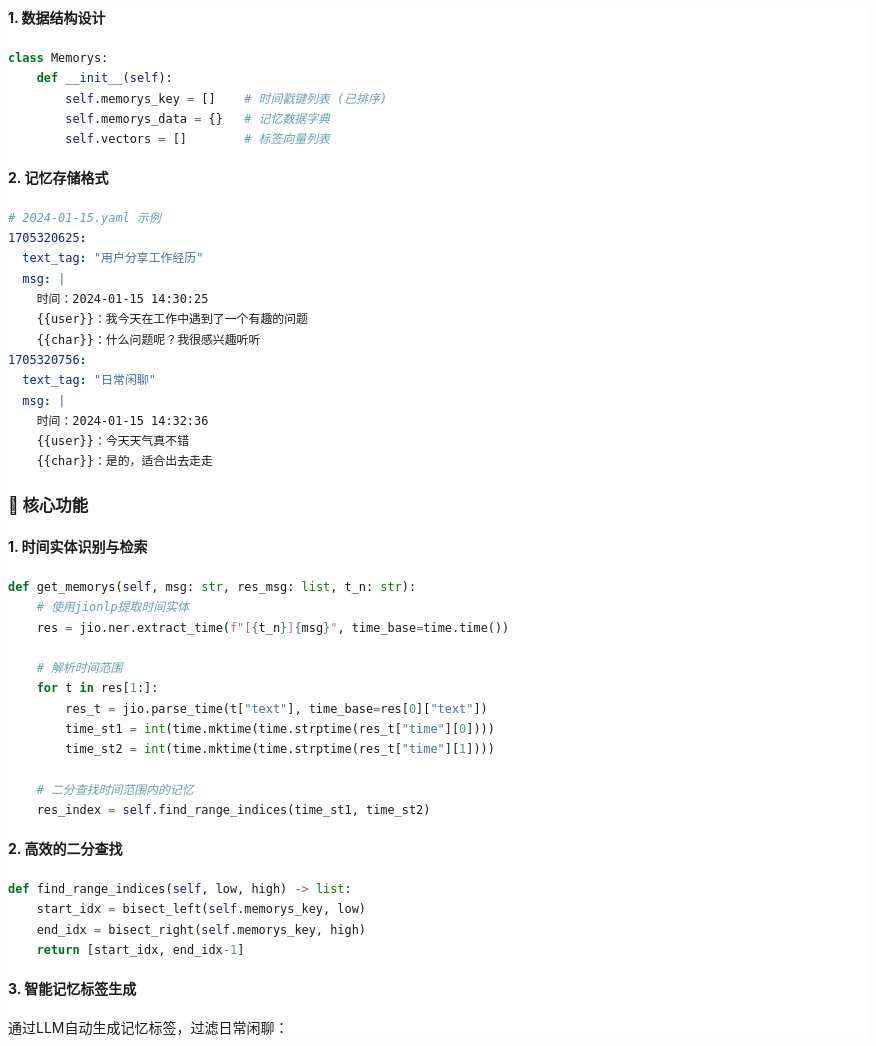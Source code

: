 #### 1. 数据结构设计
```python
class Memorys:
    def __init__(self):
        self.memorys_key = []    # 时间戳键列表 (已排序)
        self.memorys_data = {}   # 记忆数据字典
        self.vectors = []        # 标签向量列表
```

#### 2. 记忆存储格式
```yaml
# 2024-01-15.yaml 示例
1705320625:
  text_tag: "用户分享工作经历"
  msg: |
    时间：2024-01-15 14:30:25
    {{user}}：我今天在工作中遇到了一个有趣的问题
    {{char}}：什么问题呢？我很感兴趣听听
1705320756:
  text_tag: "日常闲聊"
  msg: |
    时间：2024-01-15 14:32:36
    {{user}}：今天天气真不错
    {{char}}：是的，适合出去走走
```

### 🚀 核心功能

#### 1. 时间实体识别与检索
```python
def get_memorys(self, msg: str, res_msg: list, t_n: str):
    # 使用jionlp提取时间实体
    res = jio.ner.extract_time(f"[{t_n}]{msg}", time_base=time.time())
    
    # 解析时间范围
    for t in res[1:]:
        res_t = jio.parse_time(t["text"], time_base=res[0]["text"])
        time_st1 = int(time.mktime(time.strptime(res_t["time"][0])))
        time_st2 = int(time.mktime(time.strptime(res_t["time"][1])))
        
    # 二分查找时间范围内的记忆
    res_index = self.find_range_indices(time_st1, time_st2)
```

#### 2. 高效的二分查找
```python
def find_range_indices(self, low, high) -> list:
    start_idx = bisect_left(self.memorys_key, low)
    end_idx = bisect_right(self.memorys_key, high)
    return [start_idx, end_idx-1]
```

#### 3. 智能记忆标签生成
通过LLM自动生成记忆标签，过滤日常闲聊：
